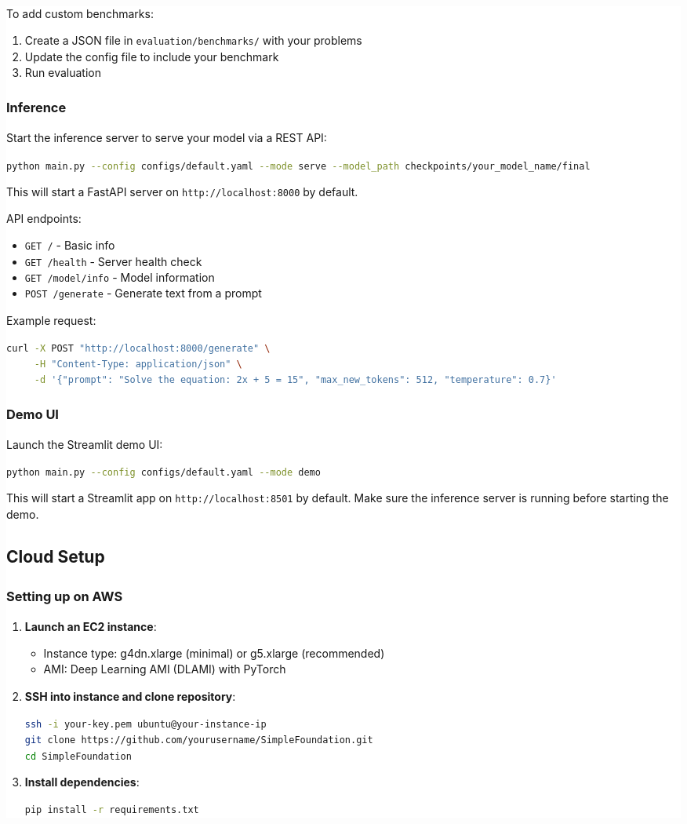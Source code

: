 To add custom benchmarks:
1. Create a JSON file in `evaluation/benchmarks/` with your problems
2. Update the config file to include your benchmark
3. Run evaluation

### Inference

Start the inference server to serve your model via a REST API:

```bash
python main.py --config configs/default.yaml --mode serve --model_path checkpoints/your_model_name/final
```

This will start a FastAPI server on `http://localhost:8000` by default.

API endpoints:
- `GET /` - Basic info
- `GET /health` - Server health check
- `GET /model/info` - Model information
- `POST /generate` - Generate text from a prompt

Example request:

```bash
curl -X POST "http://localhost:8000/generate" \
     -H "Content-Type: application/json" \
     -d '{"prompt": "Solve the equation: 2x + 5 = 15", "max_new_tokens": 512, "temperature": 0.7}'
```

### Demo UI

Launch the Streamlit demo UI:

```bash
python main.py --config configs/default.yaml --mode demo
```

This will start a Streamlit app on `http://localhost:8501` by default. Make sure the inference server is running before starting the demo.

## Cloud Setup

### Setting up on AWS

1. **Launch an EC2 instance**:
   - Instance type: g4dn.xlarge (minimal) or g5.xlarge (recommended)
   - AMI: Deep Learning AMI (DLAMI) with PyTorch
   
2. **SSH into instance and clone repository**:
   ```bash
   ssh -i your-key.pem ubuntu@your-instance-ip
   git clone https://github.com/yourusername/SimpleFoundation.git
   cd SimpleFoundation
   ```
   
3. **Install dependencies**:
   ```bash
   pip install -r requirements.txt
   ```
   